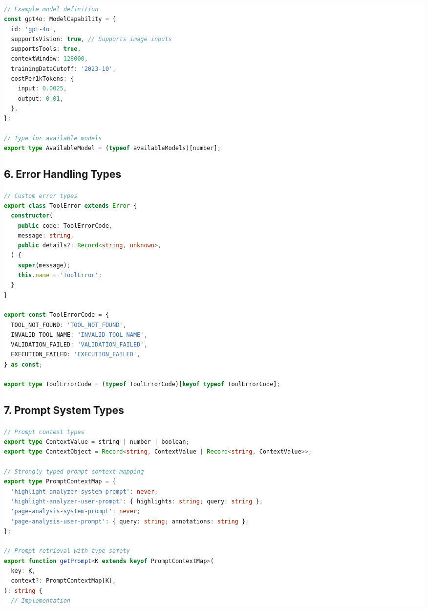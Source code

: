 ```typescript
// Example model definition
const gpt4o: ModelCapability = {
  id: 'gpt-4o',
  supportsVision: true, // Supports image inputs
  supportsTools: true,
  contextWindow: 128000,
  trainingDataCutoff: '2023-10',
  costPer1kTokens: {
    input: 0.0025,
    output: 0.01,
  },
};

// Type for available models
export type AvailableModel = (typeof availableModels)[number];
```

## 6. Error Handling Types

```typescript
// Custom error types
export class ToolError extends Error {
  constructor(
    public code: ToolErrorCode,
    message: string,
    public details?: Record<string, unknown>,
  ) {
    super(message);
    this.name = 'ToolError';
  }
}

export const ToolErrorCode = {
  TOOL_NOT_FOUND: 'TOOL_NOT_FOUND',
  INVALID_TOOL_NAME: 'INVALID_TOOL_NAME',
  VALIDATION_FAILED: 'VALIDATION_FAILED',
  EXECUTION_FAILED: 'EXECUTION_FAILED',
} as const;

export type ToolErrorCode = (typeof ToolErrorCode)[keyof typeof ToolErrorCode];
```

## 7. Prompt System Types

```typescript
// Prompt context types
export type ContextValue = string | number | boolean;
export type ContextObject = Record<string, ContextValue | Record<string, ContextValue>>;

// Strongly typed prompt context mapping
export type PromptContextMap = {
  'highlight-analyzer-system-prompt': never;
  'highlight-analyzer-user-prompt': { highlights: string; query: string };
  'page-analysis-system-prompt': never;
  'page-analysis-user-prompt': { query: string; annotations: string };
};

// Prompt retrieval with type safety
export function getPrompt<K extends keyof PromptContextMap>(
  key: K,
  context?: PromptContextMap[K],
): string {
  // Implementation
```